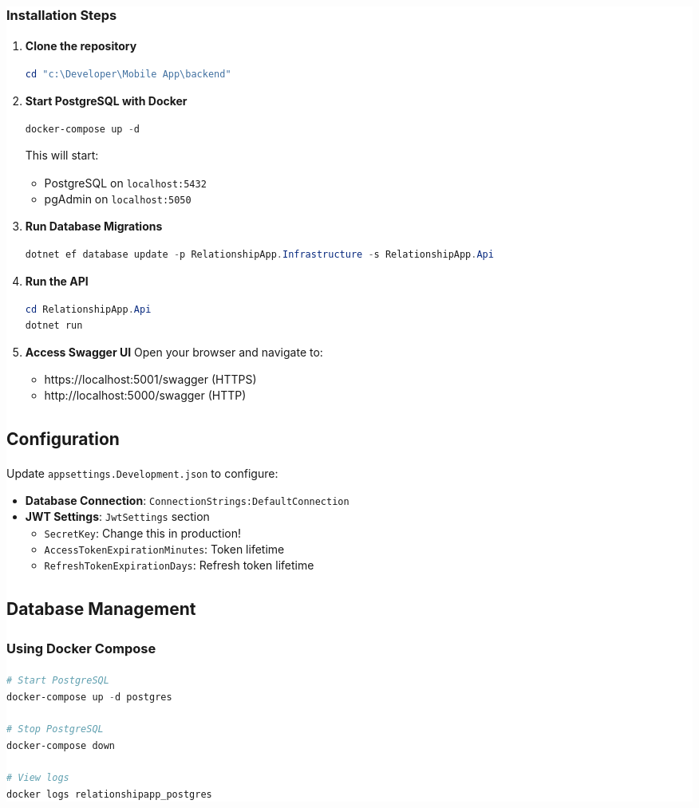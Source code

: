 ### Installation Steps

1. **Clone the repository**

   ```powershell
   cd "c:\Developer\Mobile App\backend"
   ```

2. **Start PostgreSQL with Docker**

   ```powershell
   docker-compose up -d
   ```

   This will start:

   - PostgreSQL on `localhost:5432`
   - pgAdmin on `localhost:5050`

3. **Run Database Migrations**

   ```powershell
   dotnet ef database update -p RelationshipApp.Infrastructure -s RelationshipApp.Api
   ```

4. **Run the API**

   ```powershell
   cd RelationshipApp.Api
   dotnet run
   ```

5. **Access Swagger UI**
   Open your browser and navigate to:
   - https://localhost:5001/swagger (HTTPS)
   - http://localhost:5000/swagger (HTTP)

## Configuration

Update `appsettings.Development.json` to configure:

- **Database Connection**: `ConnectionStrings:DefaultConnection`
- **JWT Settings**: `JwtSettings` section
  - `SecretKey`: Change this in production!
  - `AccessTokenExpirationMinutes`: Token lifetime
  - `RefreshTokenExpirationDays`: Refresh token lifetime

## Database Management

### Using Docker Compose

```powershell
# Start PostgreSQL
docker-compose up -d postgres

# Stop PostgreSQL
docker-compose down

# View logs
docker logs relationshipapp_postgres
```
